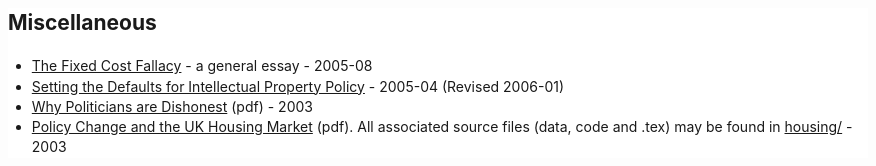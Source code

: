 ##  Miscellaneous

  * [The Fixed Cost Fallacy][17] - a general essay - 2005-08
  * [Setting the Defaults for Intellectual Property Policy][18] - 2005-04 (Revised 2006-01)
  * [Why Politicians are Dishonest][21] (pdf) - 2003
  * [Policy Change and the UK Housing Market][22] (pdf). All associated source files (data, code and .tex) may be found in [housing/][23] - 2003

[1]: http://www.mozilla.org/firefox/
[2]: /copying/
[3]: /papers/optimal_copyright.pdf
[4]: /papers/optimal_copyright_talk.pdf
[5]: /papers/holdup_and_sampling.pdf
[6]: /papers/innovation_and_imitation.pdf
[7]: /papers/value_of_public_domain.ippr.pdf
[8]: /papers/value_of_public_domain.ippr.pdf
[9]: /papers/value_of_the_public_domain.html
[10]: /2005/11/21/summary-of-p2p-literature/
[11]: /papers/patents_and_ir.html
[12]: /papers/patents_and_ir.pdf
[13]: /papers/porting.pdf
[14]: /papers/porting-1.0.pdf
[15]: /papers/networks_and_microsoft.pdf
[16]: /papers/networks_and_microsoft.xml
[17]: /papers/fixed_cost_fallacy.xml
[18]: /papers/defaults_for_ip_policy.html
[19]: /papers/considering_corruption.html
[20]: /papers/conception_and_measurement_of_progress.html
[21]: /papers/political_honesty.pdf
[22]: housing/policy_change_and_the_uk_housing_market.pdf
[23]: housing/
[24]: /papers/boldrin_levine_quah.html
[25]: /papers/boldrin_levine_quah.mkd
[26]: /research/economics/notes/wpindex
